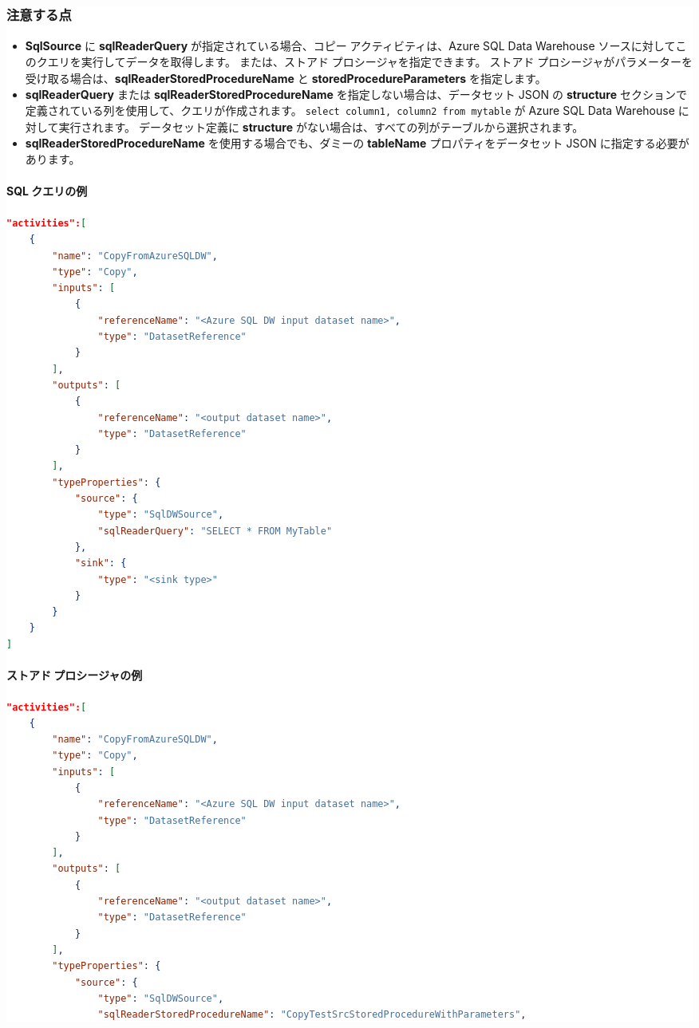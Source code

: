 ### <a name="points-to-note"></a>注意する点

- **SqlSource** に **sqlReaderQuery** が指定されている場合、コピー アクティビティは、Azure SQL Data Warehouse ソースに対してこのクエリを実行してデータを取得します。 または、ストアド プロシージャを指定できます。 ストアド プロシージャがパラメーターを受け取る場合は、**sqlReaderStoredProcedureName** と **storedProcedureParameters** を指定します。
- **sqlReaderQuery** または **sqlReaderStoredProcedureName** を指定しない場合は、データセット JSON の **structure** セクションで定義されている列を使用して、クエリが作成されます。 `select column1, column2 from mytable` が Azure SQL Data Warehouse に対して実行されます。 データセット定義に **structure** がない場合は、すべての列がテーブルから選択されます。
- **sqlReaderStoredProcedureName** を使用する場合でも、ダミーの **tableName** プロパティをデータセット JSON に指定する必要があります。

#### <a name="sql-query-example"></a>SQL クエリの例

```json
"activities":[
    {
        "name": "CopyFromAzureSQLDW",
        "type": "Copy",
        "inputs": [
            {
                "referenceName": "<Azure SQL DW input dataset name>",
                "type": "DatasetReference"
            }
        ],
        "outputs": [
            {
                "referenceName": "<output dataset name>",
                "type": "DatasetReference"
            }
        ],
        "typeProperties": {
            "source": {
                "type": "SqlDWSource",
                "sqlReaderQuery": "SELECT * FROM MyTable"
            },
            "sink": {
                "type": "<sink type>"
            }
        }
    }
]
```

#### <a name="stored-procedure-example"></a>ストアド プロシージャの例

```json
"activities":[
    {
        "name": "CopyFromAzureSQLDW",
        "type": "Copy",
        "inputs": [
            {
                "referenceName": "<Azure SQL DW input dataset name>",
                "type": "DatasetReference"
            }
        ],
        "outputs": [
            {
                "referenceName": "<output dataset name>",
                "type": "DatasetReference"
            }
        ],
        "typeProperties": {
            "source": {
                "type": "SqlDWSource",
                "sqlReaderStoredProcedureName": "CopyTestSrcStoredProcedureWithParameters",
```